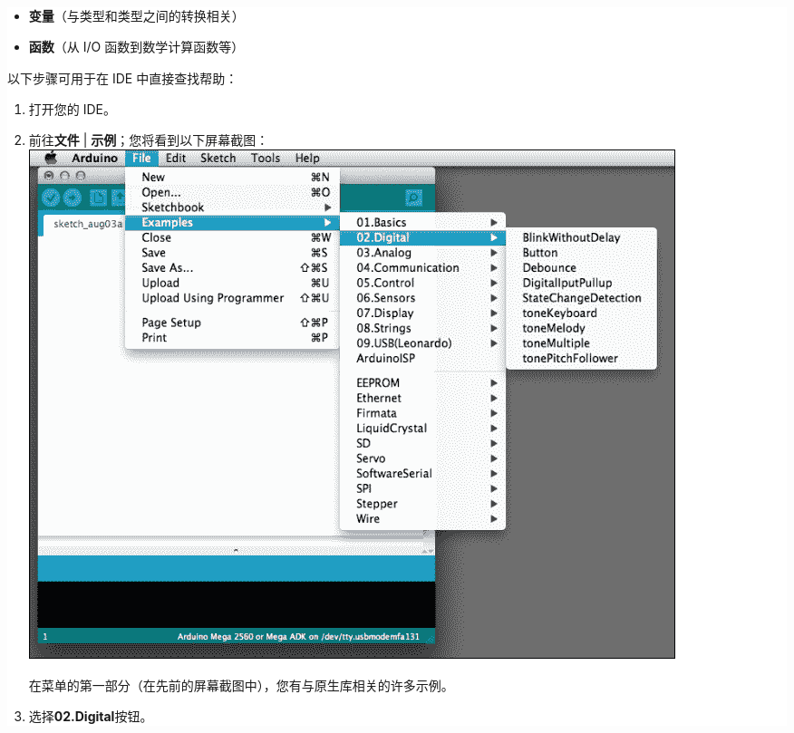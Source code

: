 +   **变量**（与类型和类型之间的转换相关）

+   **函数**（从 I/O 函数到数学计算函数等）

以下步骤可用于在 IDE 中直接查找帮助：

1.  打开您的 IDE。

1.  前往**文件** | **示例**；您将看到以下屏幕截图：![发现 Arduino 原生库](img/7584_02_001.jpg)

    在菜单的第一部分（在先前的屏幕截图中），您有与原生库相关的许多示例。

1.  选择**02.Digital**按钮。
